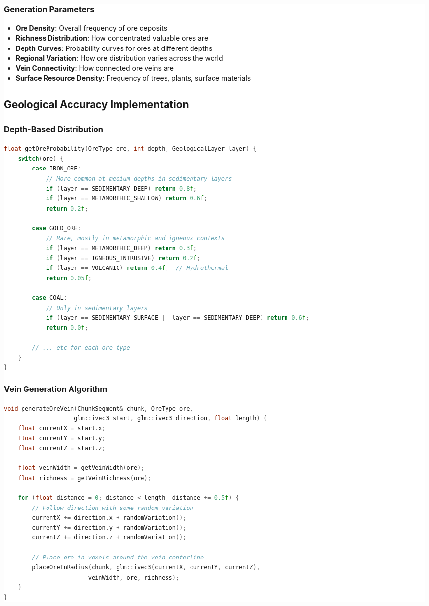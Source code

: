 ### Generation Parameters
- **Ore Density**: Overall frequency of ore deposits
- **Richness Distribution**: How concentrated valuable ores are
- **Depth Curves**: Probability curves for ores at different depths
- **Regional Variation**: How ore distribution varies across the world
- **Vein Connectivity**: How connected ore veins are
- **Surface Resource Density**: Frequency of trees, plants, surface materials

## Geological Accuracy Implementation

### Depth-Based Distribution
```cpp
float getOreProbability(OreType ore, int depth, GeologicalLayer layer) {
    switch(ore) {
        case IRON_ORE:
            // More common at medium depths in sedimentary layers
            if (layer == SEDIMENTARY_DEEP) return 0.8f;
            if (layer == METAMORPHIC_SHALLOW) return 0.6f;
            return 0.2f;
            
        case GOLD_ORE:
            // Rare, mostly in metamorphic and igneous contexts
            if (layer == METAMORPHIC_DEEP) return 0.3f;
            if (layer == IGNEOUS_INTRUSIVE) return 0.2f;
            if (layer == VOLCANIC) return 0.4f;  // Hydrothermal
            return 0.05f;
            
        case COAL:
            // Only in sedimentary layers
            if (layer == SEDIMENTARY_SURFACE || layer == SEDIMENTARY_DEEP) return 0.6f;
            return 0.0f;
            
        // ... etc for each ore type
    }
}
```

### Vein Generation Algorithm
```cpp
void generateOreVein(ChunkSegment& chunk, OreType ore, 
                    glm::ivec3 start, glm::ivec3 direction, float length) {
    float currentX = start.x;
    float currentY = start.y;
    float currentZ = start.z;
    
    float veinWidth = getVeinWidth(ore);
    float richness = getVeinRichness(ore);
    
    for (float distance = 0; distance < length; distance += 0.5f) {
        // Follow direction with some random variation
        currentX += direction.x + randomVariation();
        currentY += direction.y + randomVariation();
        currentZ += direction.z + randomVariation();
        
        // Place ore in voxels around the vein centerline
        placeOreInRadius(chunk, glm::ivec3(currentX, currentY, currentZ), 
                        veinWidth, ore, richness);
    }
}
```
